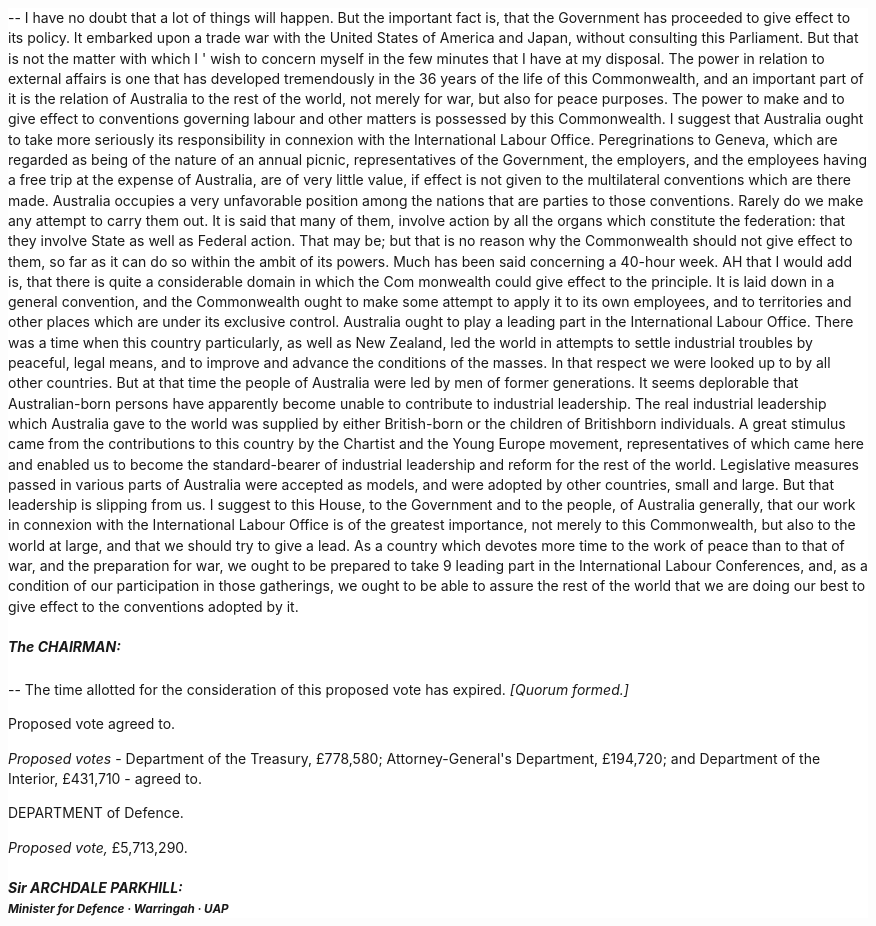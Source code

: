 -- I have no doubt that a lot of things will happen. But the important fact is, that the Government has proceeded to give effect to its policy. It embarked upon a trade war with the United States of America and Japan, without consulting this Parliament. But that is not the matter with which I ' wish to concern myself in the few minutes that I have at my disposal. The power in relation to external affairs is one that has developed tremendously in the 36 years of the life of this Commonwealth, and an important part of it is the relation of Australia to the rest of the world, not merely for war, but also for peace purposes. The power to make and to give effect to conventions governing labour and other matters is possessed by this Commonwealth. I suggest that Australia ought to take more seriously its responsibility in connexion with the International Labour Office. Peregrinations to Geneva, which are regarded as being of the nature of an annual picnic, representatives of the Government, the employers, and the employees having a free trip at the expense of Australia, are of very little value, if effect is not given to the multilateral conventions which are there made. Australia occupies a very unfavorable position among the nations that are parties to those conventions. Rarely do we make any attempt to carry them out. It is said that many of them, involve action by all the organs which constitute the federation: that they involve State as well as Federal action. That may be; but that is no reason why the Commonwealth should not give effect to them, so far as it can do so within the ambit of its powers. Much has been said concerning a 40-hour week. AH that I would add is, that there is  quite  a considerable domain in which the Com monwealth could give effect to the principle. It is laid down in a general convention, and the Commonwealth ought to make some attempt to apply it to its own employees, and to territories and other places which are under its exclusive control. Australia ought to play a leading part in the International Labour Office. There was a time when this country particularly, as well as New Zealand, led the world in attempts to settle industrial troubles by peaceful, legal means, and to improve and advance the conditions of the masses. In that respect we were looked up to by all other countries. But at that time the people of Australia were led by men of former generations. It seems deplorable that Australian-born persons have apparently become unable to contribute to industrial leadership. The real industrial leadership which Australia gave to the world was supplied by either British-born or the children of Britishborn individuals. A great stimulus came from the contributions to this country by the Chartist and the Young Europe movement, representatives of which came here and enabled us to become the standard-bearer of industrial leadership and reform for the rest of the world. Legislative measures passed in various parts of Australia were accepted as models, and were adopted by other countries, small and large. But that leadership is slipping from us. I suggest to this House, to the Government and to the people, of Australia generally, that our work in connexion with the International Labour Office is of the greatest importance, not merely to this Commonwealth, but also to the world at large, and that we should try to give a lead. As a country which devotes more time to the work of peace than to that of war, and the preparation for war, we ought to be prepared to take 9 leading part in the International Labour Conferences, and, as a condition of our participation in those gatherings, we ought to be able to assure the rest of the world that we are doing our best to give effect to the conventions adopted by it. 

##### The CHAIRMAN:

-- The time allotted for the consideration of this proposed vote has expired.  *[Quorum formed.]* 

Proposed vote agreed to. 


 *Proposed votes* - Department of the Treasury, £778,580; Attorney-General's Department, £194,720; and Department of the Interior, £431,710 - agreed to. 

DEPARTMENT of Defence. 


 *Proposed vote,* £5,713,290. 

##### Sir ARCHDALE PARKHILL:<br><small class="text-muted">Minister for Defence &middot; Warringah &middot; UAP</small>
